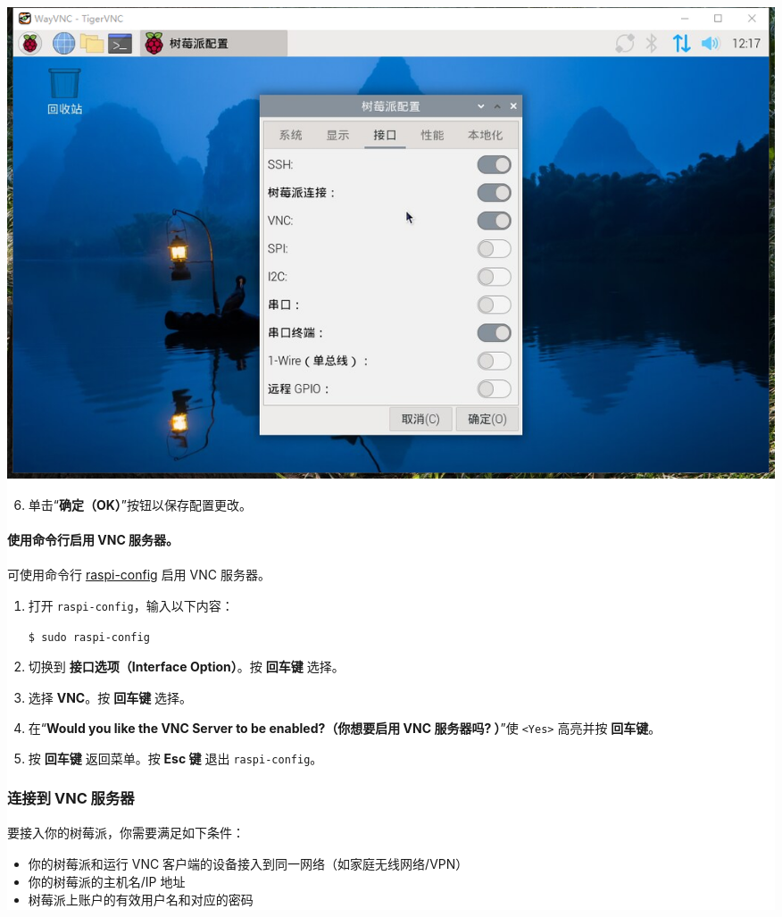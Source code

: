 ![接口选项卡](../.gitbook/assets/vnc-enable.png)

6. 单击“**确定（OK）**”按钮以保存配置更改。

#### 使用命令行启用 VNC 服务器。

可使用命令行 [raspi-config](https://www.raspberrypi.com/documentation/computers/configuration.html#raspi-config) 启用 VNC 服务器。

1. 打开 `raspi-config`，输入以下内容：

    ```sh
    $ sudo raspi-config
    ```
2. 切换到 **接口选项（Interface Option）**。按 **回车键** 选择。
3. 选择 **VNC**。按 **回车键** 选择。
4. 在“**Would you like the VNC Server to be enabled?（你想要启用 VNC 服务器吗? ）**”使 `<Yes>` 高亮并按  **回车键**。
5. 按 **回车键** 返回菜单。按 **Esc 键** 退出 `raspi-config`。

### 连接到 VNC 服务器

要接入你的树莓派，你需要满足如下条件：

* 你的树莓派和运行 VNC 客户端的设备接入到同一网络（如家庭无线网络/VPN）
* 你的树莓派的主机名/IP 地址
* 树莓派上账户的有效用户名和对应的密码
